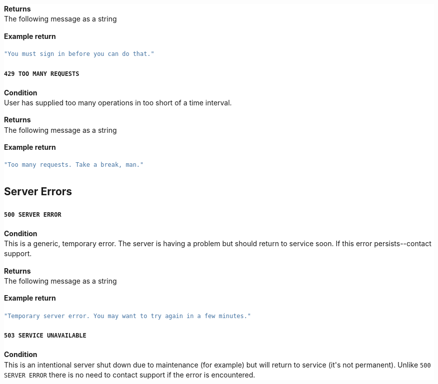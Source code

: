 **Returns** \
The following message as a string

**Example return**
``` Javascript
"You must sign in before you can do that."
```

#### `429 TOO MANY REQUESTS`
**Condition** \
User has supplied too many operations in too short of a time interval.

**Returns** \
The following message as a string

**Example return**
``` Javascript
"Too many requests. Take a break, man."
```


## Server Errors


#### `500 SERVER ERROR`
**Condition** \
This is a generic, temporary error. The server is having a problem
but should return to service soon. If this error persists--contact support.

**Returns** \
The following message as a string

**Example return**
``` Javascript
"Temporary server error. You may want to try again in a few minutes."
```

#### `503 SERVICE UNAVAILABLE`
**Condition** \
This is an intentional server shut down due to maintenance
(for example) but will return to service (it's not permanent). Unlike
`500 SERVER ERROR` there is no need to contact support if the error is encountered.
